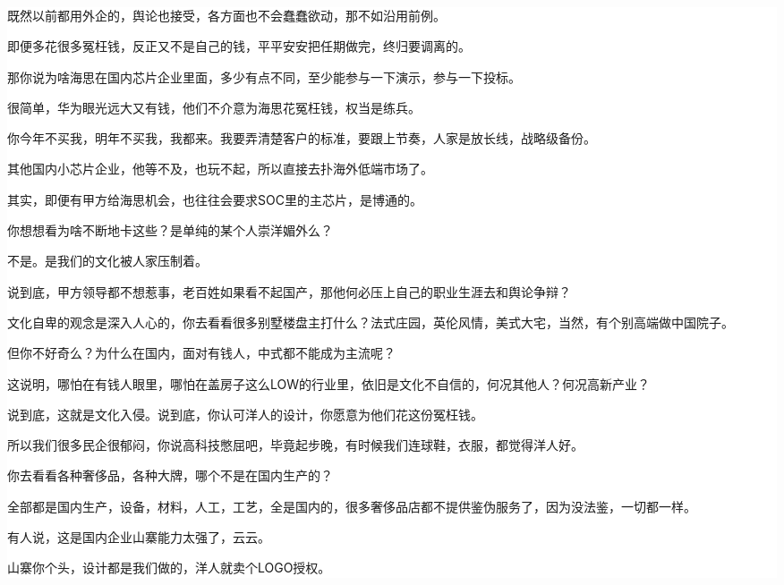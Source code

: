   

既然以前都用外企的，舆论也接受，各方面也不会蠢蠢欲动，那不如沿用前例。

  

即便多花很多冤枉钱，反正又不是自己的钱，平平安安把任期做完，终归要调离的。  

  

那你说为啥海思在国内芯片企业里面，多少有点不同，至少能参与一下演示，参与一下投标。

  

很简单，华为眼光远大又有钱，他们不介意为海思花冤枉钱，权当是练兵。

  

你今年不买我，明年不买我，我都来。我要弄清楚客户的标准，要跟上节奏，人家是放长线，战略级备份。

  

其他国内小芯片企业，他等不及，也玩不起，所以直接去扑海外低端市场了。

  

其实，即便有甲方给海思机会，也往往会要求SOC里的主芯片，是博通的。

  

你想想看为啥不断地卡这些？是单纯的某个人崇洋媚外么？

  

不是。是我们的文化被人家压制着。

  

说到底，甲方领导都不想惹事，老百姓如果看不起国产，那他何必压上自己的职业生涯去和舆论争辩？

  

文化自卑的观念是深入人心的，你去看看很多别墅楼盘主打什么？法式庄园，英伦风情，美式大宅，当然，有个别高端做中国院子。

  

但你不好奇么？为什么在国内，面对有钱人，中式都不能成为主流呢？

  

这说明，哪怕在有钱人眼里，哪怕在盖房子这么LOW的行业里，依旧是文化不自信的，何况其他人？何况高新产业？

  

说到底，这就是文化入侵。说到底，你认可洋人的设计，你愿意为他们花这份冤枉钱。

  

所以我们很多民企很郁闷，你说高科技憋屈吧，毕竟起步晚，有时候我们连球鞋，衣服，都觉得洋人好。

  

你去看看各种奢侈品，各种大牌，哪个不是在国内生产的？

  

全部都是国内生产，设备，材料，人工，工艺，全是国内的，很多奢侈品店都不提供鉴伪服务了，因为没法鉴，一切都一样。

  

有人说，这是国内企业山寨能力太强了，云云。

  

山寨你个头，设计都是我们做的，洋人就卖个LOGO授权。

  
